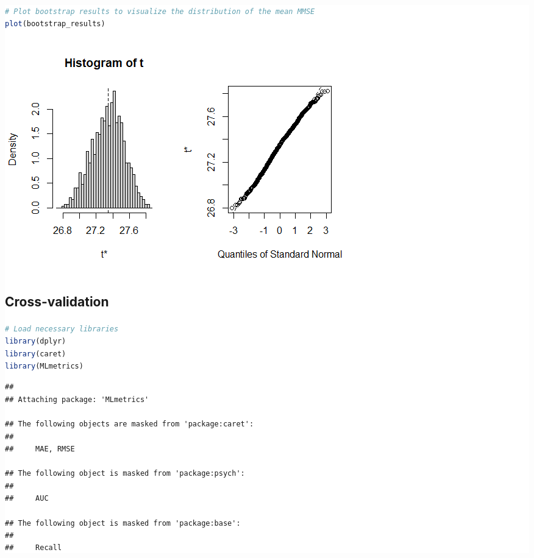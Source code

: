 ``` r
# Plot bootstrap results to visualize the distribution of the mean MMSE
plot(bootstrap_results)
```

![](demantia_prediction_files/figure-gfm/Bootstrapping-1.png)

## Cross-validation

``` r
# Load necessary libraries
library(dplyr)
library(caret)
library(MLmetrics)
```

    ## 
    ## Attaching package: 'MLmetrics'

    ## The following objects are masked from 'package:caret':
    ## 
    ##     MAE, RMSE

    ## The following object is masked from 'package:psych':
    ## 
    ##     AUC

    ## The following object is masked from 'package:base':
    ## 
    ##     Recall
